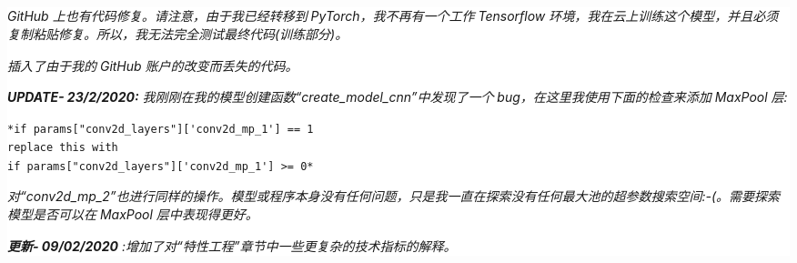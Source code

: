 *GitHub 上也有代码修复。请注意，由于我已经转移到 PyTorch，我不再有一个工作 Tensorflow 环境，我在云上训练这个模型，并且必须复制粘贴修复。所以，我无法完全测试最终代码(训练部分)。*

*插入了由于我的 GitHub 账户的改变而丢失的代码。*

***UPDATE- 23/2/2020:** 我刚刚在我的模型创建函数“create_model_cnn”中发现了一个 bug，在这里我使用下面的检查来添加 MaxPool 层:*

```
*if params["conv2d_layers"]['conv2d_mp_1'] == 1
replace this with
if params["conv2d_layers"]['conv2d_mp_1'] >= 0*
```

*对“conv2d_mp_2”也进行同样的操作。模型或程序本身没有任何问题，只是我一直在探索没有任何最大池的超参数搜索空间:-(。需要探索模型是否可以在 MaxPool 层中表现得更好。*

***更新- 09/02/2020** :增加了对“特性工程”章节中一些更复杂的技术指标的解释。*